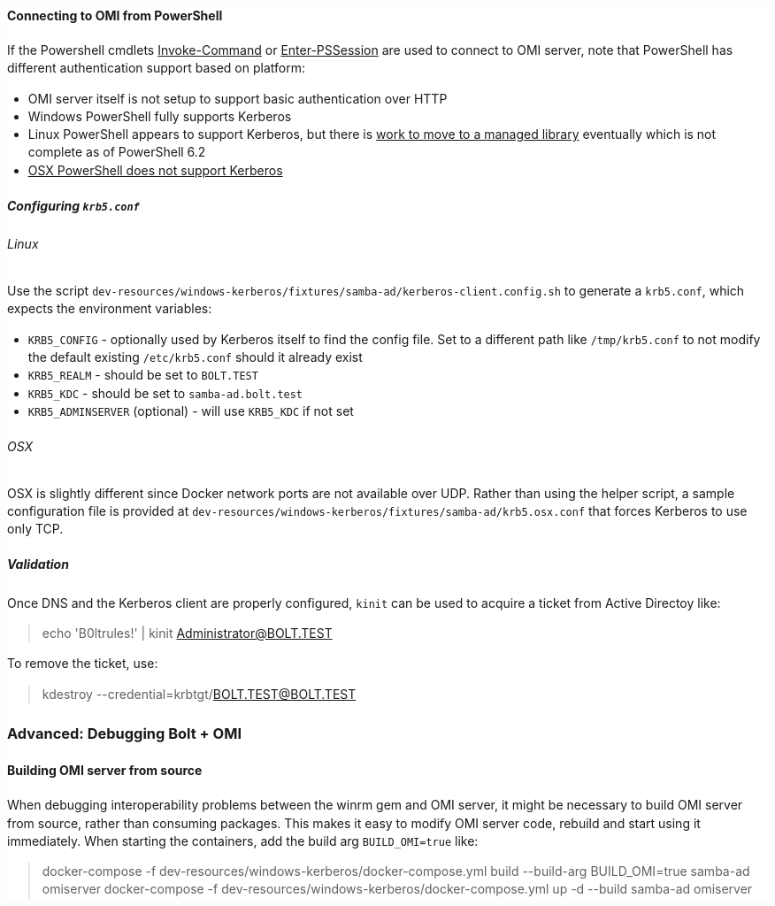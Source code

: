 #### Connecting to OMI from PowerShell

If the Powershell cmdlets [Invoke-Command](https://docs.microsoft.com/en-us/powershell/module/microsoft.powershell.core/invoke-command?view=powershell-6) or [Enter-PSSession](https://docs.microsoft.com/en-us/powershell/module/microsoft.powershell.core/enter-pssession?view=powershell-6) are used to connect to OMI server, note that PowerShell has different authentication support based on platform:

* OMI server itself is not setup to support basic authentication over HTTP
* Windows PowerShell fully supports Kerberos
* Linux PowerShell appears to support Kerberos, but there is [work to move to a managed library](https://github.com/PowerShell/PowerShell/issues/8233) eventually which is not complete as of PowerShell 6.2
* [OSX PowerShell does not support Kerberos](https://github.com/PowerShell/PowerShell/issues/3708#issuecomment-487785907)

##### Configuring `krb5.conf`

###### Linux

Use the script `dev-resources/windows-kerberos/fixtures/samba-ad/kerberos-client.config.sh` to generate a `krb5.conf`, which expects the environment variables:

* `KRB5_CONFIG` - optionally used by Kerberos itself to find the config file. Set to a different path like `/tmp/krb5.conf` to not modify the default existing `/etc/krb5.conf` should it already exist
* `KRB5_REALM` - should be set to `BOLT.TEST`
* `KRB5_KDC` - should be set to `samba-ad.bolt.test`
* `KRB5_ADMINSERVER` (optional) - will use `KRB5_KDC` if not set

###### OSX

OSX is slightly different since Docker network ports are not available over UDP. Rather than using the helper script, a sample configuration file is provided at `dev-resources/windows-kerberos/fixtures/samba-ad/krb5.osx.conf` that forces Kerberos to use only TCP.

##### Validation

Once DNS and the Kerberos client are properly configured, `kinit` can be used to acquire a ticket from Active Directoy like:

> echo 'B0ltrules!' | kinit Administrator@BOLT.TEST

To remove the ticket, use:

> kdestroy --credential=krbtgt/BOLT.TEST@BOLT.TEST

### Advanced: Debugging Bolt + OMI

#### Building OMI server from source

When debugging interoperability problems between the winrm gem and OMI server, it might be necessary to build OMI server from source, rather than consuming packages. This makes it easy to modify OMI server code, rebuild and start using it immediately. When starting the containers, add the build arg `BUILD_OMI=true` like:

> docker-compose -f dev-resources/windows-kerberos/docker-compose.yml build --build-arg BUILD_OMI=true samba-ad omiserver
> docker-compose -f dev-resources/windows-kerberos/docker-compose.yml up -d --build samba-ad omiserver
